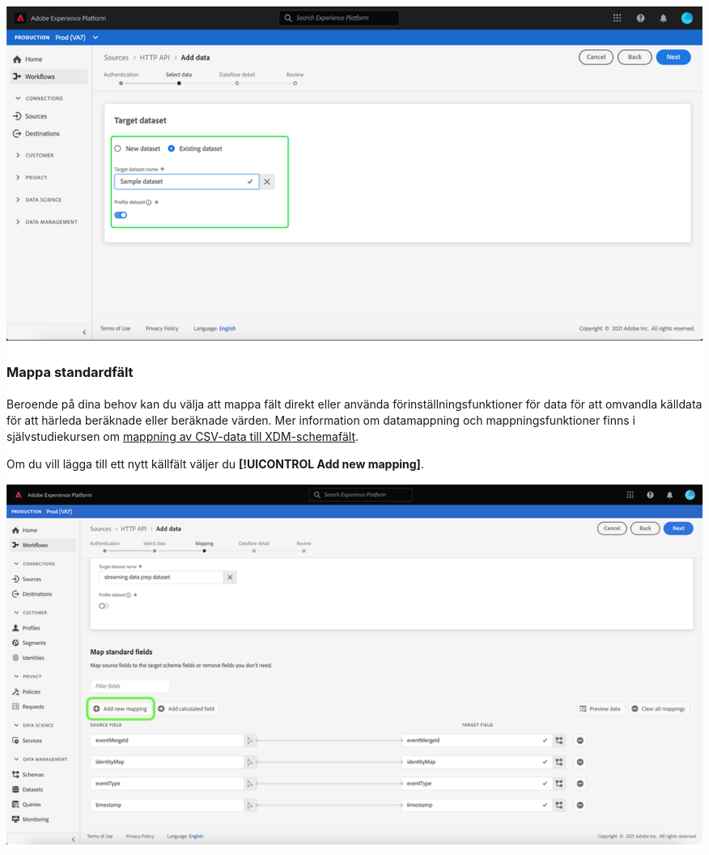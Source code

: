 ![befintlig datamängd](../../../../images/tutorials/create/http/existing-dataset.png)

### Mappa standardfält

Beroende på dina behov kan du välja att mappa fält direkt eller använda förinställningsfunktioner för data för att omvandla källdata för att härleda beräknade eller beräknade värden. Mer information om datamappning och mappningsfunktioner finns i självstudiekursen om [mappning av CSV-data till XDM-schemafält](../../../../../ingestion/tutorials/map-a-csv-file.md).

Om du vill lägga till ett nytt källfält väljer du **[!UICONTROL Add new mapping]**.

![add-new-mapping](../../../../images/tutorials/create/http/add-new-mapping.png)
